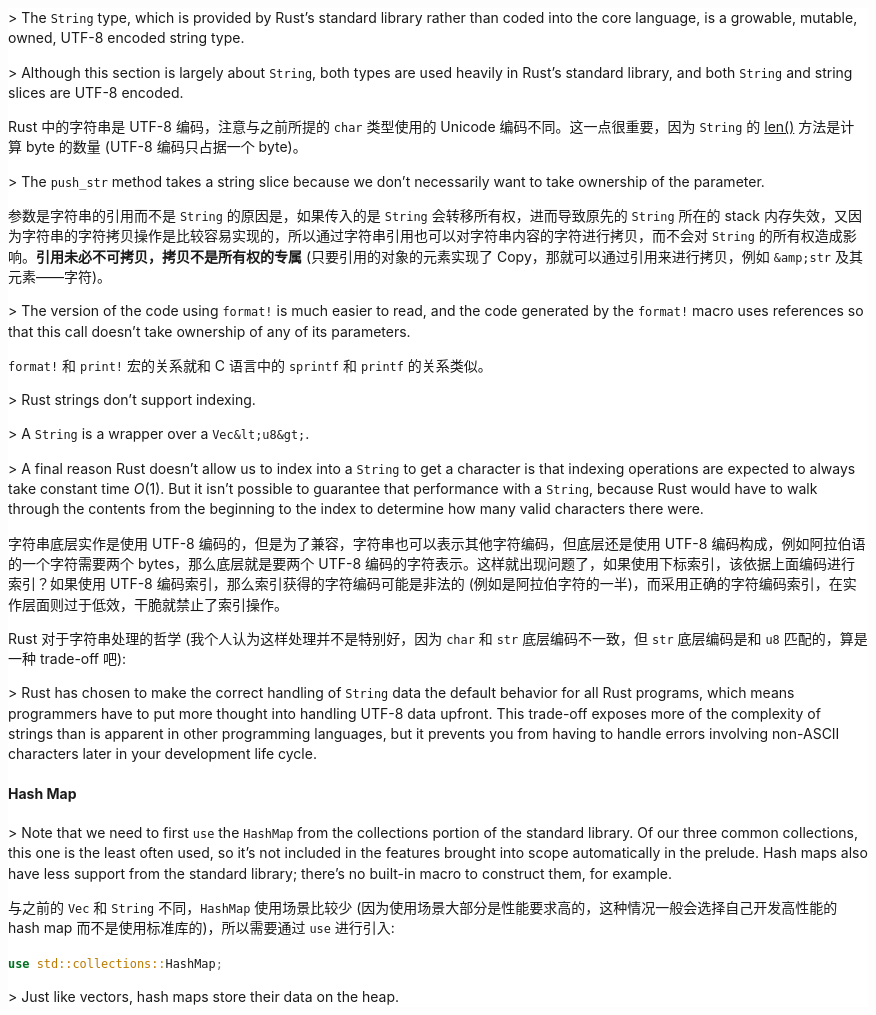 &gt; The `String` type, which is provided by Rust’s standard library rather than coded into the core language, is a growable, mutable, owned, UTF-8 encoded string type.

&gt; Although this section is largely about `String`, both types are used heavily in Rust’s standard library, and both `String` and string slices are UTF-8 encoded.

Rust 中的字符串是 UTF-8 编码，注意与之前所提的 `char` 类型使用的 Unicode 编码不同。这一点很重要，因为 `String` 的 [len()](https://doc.rust-lang.org/std/string/struct.String.html#method.len) 方法是计算 byte 的数量 (UTF-8 编码只占据一个 byte)。

&gt; The `push_str` method takes a string slice because we don’t necessarily want to take ownership of the parameter. 

参数是字符串的引用而不是 `String` 的原因是，如果传入的是 `String` 会转移所有权，进而导致原先的 `String` 所在的 stack 内存失效，又因为字符串的字符拷贝操作是比较容易实现的，所以通过字符串引用也可以对字符串内容的字符进行拷贝，而不会对 `String` 的所有权造成影响。**引用未必不可拷贝，拷贝不是所有权的专属** (只要引用的对象的元素实现了 Copy，那就可以通过引用来进行拷贝，例如 `&amp;str` 及其元素——字符)。

&gt; The version of the code using `format!` is much easier to read, and the code generated by the `format!` macro uses references so that this call doesn’t take ownership of any of its parameters.

`format!` 和 `print!` 宏的关系就和 C 语言中的 `sprintf` 和 `printf` 的关系类似。

&gt; Rust strings don’t support indexing.   

&gt; A `String` is a wrapper over a `Vec&lt;u8&gt;`.

&gt; A final reason Rust doesn’t allow us to index into a `String` to get a character is that indexing operations are expected to always take constant time $O(1)$. But it isn’t possible to guarantee that performance with a `String`, because Rust would have to walk through the contents from the beginning to the index to determine how many valid characters there were.

字符串底层实作是使用 UTF-8 编码的，但是为了兼容，字符串也可以表示其他字符编码，但底层还是使用 UTF-8 编码构成，例如阿拉伯语的一个字符需要两个 bytes，那么底层就是要两个 UTF-8 编码的字符表示。这样就出现问题了，如果使用下标索引，该依据上面编码进行索引？如果使用 UTF-8 编码索引，那么索引获得的字符编码可能是非法的 (例如是阿拉伯字符的一半)，而采用正确的字符编码索引，在实作层面则过于低效，干脆就禁止了索引操作。

Rust 对于字符串处理的哲学 (我个人认为这样处理并不是特别好，因为 `char` 和 `str` 底层编码不一致，但 `str` 底层编码是和 `u8` 匹配的，算是一种 trade-off 吧):

&gt; Rust has chosen to make the correct handling of `String` data the default behavior for all Rust programs, which means programmers have to put more thought into handling UTF-8 data upfront. This trade-off exposes more of the complexity of strings than is apparent in other programming languages, but it prevents you from having to handle errors involving non-ASCII characters later in your development life cycle.

#### Hash Map

&gt; Note that we need to first `use` the `HashMap` from the collections portion of the standard library. Of our three common collections, this one is the least often used, so it’s not included in the features brought into scope automatically in the prelude. Hash maps also have less support from the standard library; there’s no built-in macro to construct them, for example.

与之前的 `Vec` 和 `String` 不同，`HashMap` 使用场景比较少 (因为使用场景大部分是性能要求高的，这种情况一般会选择自己开发高性能的 hash map 而不是使用标准库的)，所以需要通过 `use` 进行引入:

```rs
use std::collections::HashMap;
```

&gt; Just like vectors, hash maps store their data on the heap.
